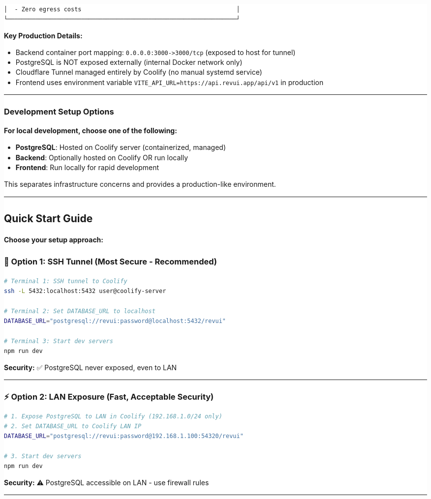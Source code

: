 ```
│  - Zero egress costs                                            │
└─────────────────────────────────────────────────────────────────┘
```

**Key Production Details:**
- Backend container port mapping: `0.0.0.0:3000->3000/tcp` (exposed to host for tunnel)
- PostgreSQL is NOT exposed externally (internal Docker network only)
- Cloudflare Tunnel managed entirely by Coolify (no manual systemd service)
- Frontend uses environment variable `VITE_API_URL=https://api.revui.app/api/v1` in production

---

### Development Setup Options

**For local development, choose one of the following:**
- **PostgreSQL**: Hosted on Coolify server (containerized, managed)
- **Backend**: Optionally hosted on Coolify OR run locally
- **Frontend**: Run locally for rapid development

This separates infrastructure concerns and provides a production-like environment.

---

## Quick Start Guide

**Choose your setup approach:**

### 🚀 Option 1: SSH Tunnel (Most Secure - Recommended)
```bash
# Terminal 1: SSH tunnel to Coolify
ssh -L 5432:localhost:5432 user@coolify-server

# Terminal 2: Set DATABASE_URL to localhost
DATABASE_URL="postgresql://revui:password@localhost:5432/revui"

# Terminal 3: Start dev servers
npm run dev
```
**Security:** ✅ PostgreSQL never exposed, even to LAN

---

### ⚡ Option 2: LAN Exposure (Fast, Acceptable Security)
```bash
# 1. Expose PostgreSQL to LAN in Coolify (192.168.1.0/24 only)
# 2. Set DATABASE_URL to Coolify LAN IP
DATABASE_URL="postgresql://revui:password@192.168.1.100:54320/revui"

# 3. Start dev servers
npm run dev
```
**Security:** ⚠️ PostgreSQL accessible on LAN - use firewall rules

---